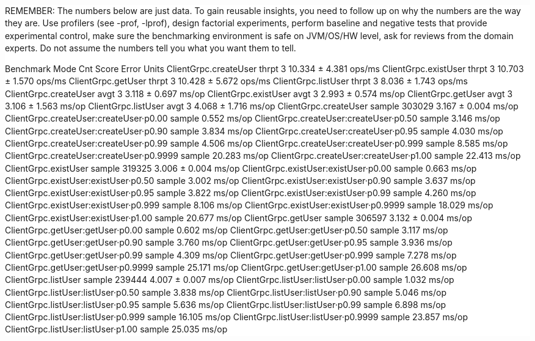 REMEMBER: The numbers below are just data. To gain reusable insights, you need to follow up on
why the numbers are the way they are. Use profilers (see -prof, -lprof), design factorial
experiments, perform baseline and negative tests that provide experimental control, make sure
the benchmarking environment is safe on JVM/OS/HW level, ask for reviews from the domain experts.
Do not assume the numbers tell you what you want them to tell.

Benchmark                                   Mode     Cnt   Score   Error   Units
ClientGrpc.createUser                      thrpt       3  10.334 ± 4.381  ops/ms
ClientGrpc.existUser                       thrpt       3  10.703 ± 1.570  ops/ms
ClientGrpc.getUser                         thrpt       3  10.428 ± 5.672  ops/ms
ClientGrpc.listUser                        thrpt       3   8.036 ± 1.743  ops/ms
ClientGrpc.createUser                       avgt       3   3.118 ± 0.697   ms/op
ClientGrpc.existUser                        avgt       3   2.993 ± 0.574   ms/op
ClientGrpc.getUser                          avgt       3   3.106 ± 1.563   ms/op
ClientGrpc.listUser                         avgt       3   4.068 ± 1.716   ms/op
ClientGrpc.createUser                     sample  303029   3.167 ± 0.004   ms/op
ClientGrpc.createUser:createUser·p0.00    sample           0.552           ms/op
ClientGrpc.createUser:createUser·p0.50    sample           3.146           ms/op
ClientGrpc.createUser:createUser·p0.90    sample           3.834           ms/op
ClientGrpc.createUser:createUser·p0.95    sample           4.030           ms/op
ClientGrpc.createUser:createUser·p0.99    sample           4.506           ms/op
ClientGrpc.createUser:createUser·p0.999   sample           8.585           ms/op
ClientGrpc.createUser:createUser·p0.9999  sample          20.283           ms/op
ClientGrpc.createUser:createUser·p1.00    sample          22.413           ms/op
ClientGrpc.existUser                      sample  319325   3.006 ± 0.004   ms/op
ClientGrpc.existUser:existUser·p0.00      sample           0.663           ms/op
ClientGrpc.existUser:existUser·p0.50      sample           3.002           ms/op
ClientGrpc.existUser:existUser·p0.90      sample           3.637           ms/op
ClientGrpc.existUser:existUser·p0.95      sample           3.822           ms/op
ClientGrpc.existUser:existUser·p0.99      sample           4.260           ms/op
ClientGrpc.existUser:existUser·p0.999     sample           8.106           ms/op
ClientGrpc.existUser:existUser·p0.9999    sample          18.029           ms/op
ClientGrpc.existUser:existUser·p1.00      sample          20.677           ms/op
ClientGrpc.getUser                        sample  306597   3.132 ± 0.004   ms/op
ClientGrpc.getUser:getUser·p0.00          sample           0.602           ms/op
ClientGrpc.getUser:getUser·p0.50          sample           3.117           ms/op
ClientGrpc.getUser:getUser·p0.90          sample           3.760           ms/op
ClientGrpc.getUser:getUser·p0.95          sample           3.936           ms/op
ClientGrpc.getUser:getUser·p0.99          sample           4.309           ms/op
ClientGrpc.getUser:getUser·p0.999         sample           7.278           ms/op
ClientGrpc.getUser:getUser·p0.9999        sample          25.171           ms/op
ClientGrpc.getUser:getUser·p1.00          sample          26.608           ms/op
ClientGrpc.listUser                       sample  239444   4.007 ± 0.007   ms/op
ClientGrpc.listUser:listUser·p0.00        sample           1.032           ms/op
ClientGrpc.listUser:listUser·p0.50        sample           3.838           ms/op
ClientGrpc.listUser:listUser·p0.90        sample           5.046           ms/op
ClientGrpc.listUser:listUser·p0.95        sample           5.636           ms/op
ClientGrpc.listUser:listUser·p0.99        sample           6.898           ms/op
ClientGrpc.listUser:listUser·p0.999       sample          16.105           ms/op
ClientGrpc.listUser:listUser·p0.9999      sample          23.857           ms/op
ClientGrpc.listUser:listUser·p1.00        sample          25.035           ms/op
